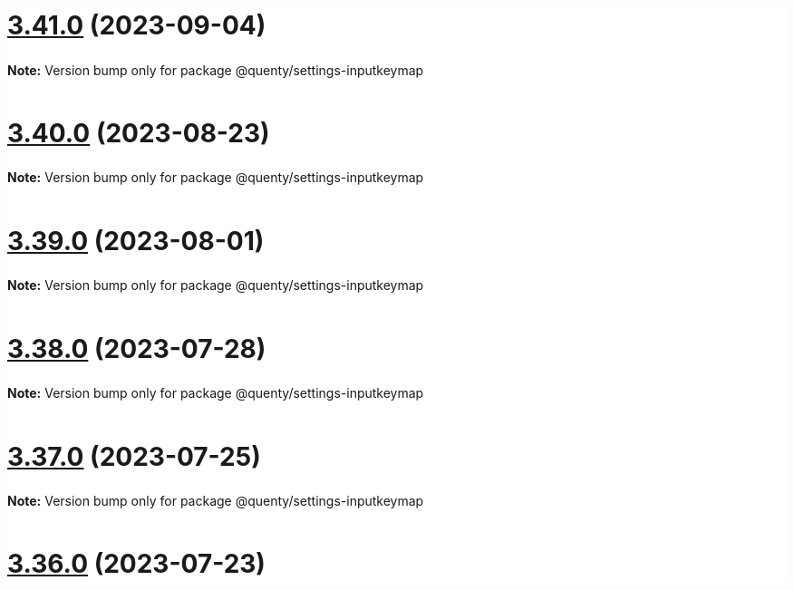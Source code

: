 



# [3.41.0](https://github.com/Quenty/NevermoreEngine/compare/@quenty/settings-inputkeymap@3.40.0...@quenty/settings-inputkeymap@3.41.0) (2023-09-04)

**Note:** Version bump only for package @quenty/settings-inputkeymap





# [3.40.0](https://github.com/Quenty/NevermoreEngine/compare/@quenty/settings-inputkeymap@3.39.0...@quenty/settings-inputkeymap@3.40.0) (2023-08-23)

**Note:** Version bump only for package @quenty/settings-inputkeymap





# [3.39.0](https://github.com/Quenty/NevermoreEngine/compare/@quenty/settings-inputkeymap@3.38.0...@quenty/settings-inputkeymap@3.39.0) (2023-08-01)

**Note:** Version bump only for package @quenty/settings-inputkeymap





# [3.38.0](https://github.com/Quenty/NevermoreEngine/compare/@quenty/settings-inputkeymap@3.37.0...@quenty/settings-inputkeymap@3.38.0) (2023-07-28)

**Note:** Version bump only for package @quenty/settings-inputkeymap





# [3.37.0](https://github.com/Quenty/NevermoreEngine/compare/@quenty/settings-inputkeymap@3.36.0...@quenty/settings-inputkeymap@3.37.0) (2023-07-25)

**Note:** Version bump only for package @quenty/settings-inputkeymap





# [3.36.0](https://github.com/Quenty/NevermoreEngine/compare/@quenty/settings-inputkeymap@3.35.1...@quenty/settings-inputkeymap@3.36.0) (2023-07-23)
